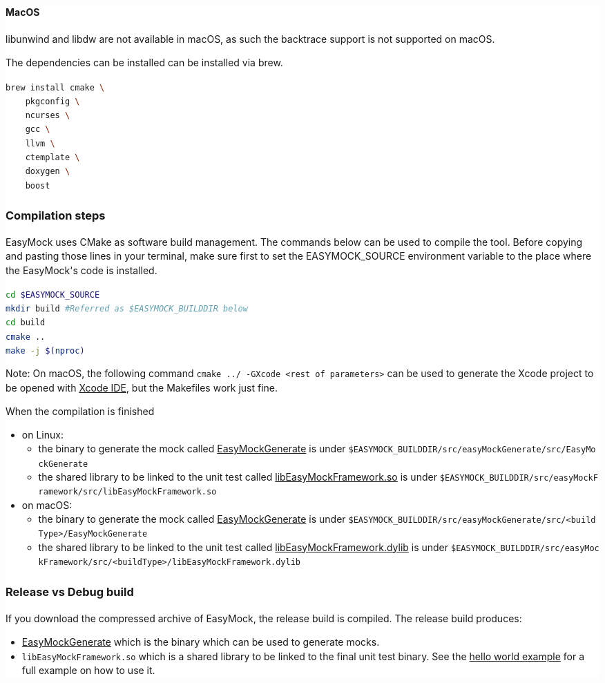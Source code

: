 #### <a name="user-content-macos"></a> MacOS

libunwind and libdw are not available in macOS, as such the backtrace support
is not supported on macOS.

The dependencies can be installed can be installed via brew.
```sh
brew install cmake \
    pkgconfig \
    ncurses \
    gcc \
    llvm \
    ctemplate \
    doxygen \
    boost
```

### <a name="user-content-compilation-steps"></a> Compilation steps

EasyMock uses CMake as software build management. The commands below can be
used to compile the tool. Before copying and pasting those lines in your terminal,
make sure first to set the EASYMOCK_SOURCE environment variable to the place
where the EasyMock's code is installed.
```sh
cd $EASYMOCK_SOURCE
mkdir build #Referred as $EASYMOCK_BUILDDIR below
cd build
cmake ..
make -j $(nproc)
```

Note: On macOS, the following command `cmake ../ -GXcode <rest of parameters>` can be used to generate the
Xcode project to be opened with [Xcode IDE](https://developer.apple.com/xcode/), but the Makefiles
work just fine.

When the compilation is finished
* on Linux:
    * the binary to generate the mock called [EasyMockGenerate][createAMock] is
under `$EASYMOCK_BUILDDIR/src/easyMockGenerate/src/EasyMockGenerate`
    * the shared library to be linked to the unit test called
[libEasyMockFramework.so][libEasyAPI]
is under `$EASYMOCK_BUILDDIR/src/easyMockFramework/src/libEasyMockFramework.so`
* on macOS:
    * the binary to generate the mock called [EasyMockGenerate][createAMock] is
under `$EASYMOCK_BUILDDIR/src/easyMockGenerate/src/<buildType>/EasyMockGenerate`
    * the shared library to be linked to the unit test called
[libEasyMockFramework.dylib][libEasyAPI]
is under `$EASYMOCK_BUILDDIR/src/easyMockFramework/src/<buildType>/libEasyMockFramework.dylib`

### <a name="user-content-rvdb"></a> Release vs Debug build

If you download the compressed archive of EasyMock, the release build is
compiled. The release build produces:
* [EasyMockGenerate][createAMock] which is the binary which can be used to
generate mocks.
* `libEasyMockFramework.so` which is a shared library to be linked to the
final unit test binary. See the [hello world example][helloWorldExample] for a
full example on how to use it.


[whatIsEasymock]: #user-content-wie
[compileEasymock]: #user-content-htce
[dependencies]: #user-content-dependencies
[linux]: #user-content-linux
[macos]: #user-content-macos
[compilationSteps]: #user-content-compilation-steps
[relVsDeb]: #user-content-rvdb
[libEasyAPI]: #user-content-libeasyapi
[createAMock]: #user-content-cam
[genFun]: #user-content-gf
[genFunC]: #user-content-gf-c
[genFunCpp]: #user-content-gf-cpp
[genFunCppFf]: #user-content-mff
[genFunCppCmf]: #user-content-cmf
[genFunCppCmp]: #user-content-cmp
[usingMock]: #user-content-utm
[usingMockCff]: #user-content-utm-cff
[usingMockCppmf]: #user-content-utm-cppmf
[ut]: #user-content-ut
[participate]: #user-content-iwtpttdoe
[restriction]: #user-content-restriction
[bugReport]: #user-content-br
[loft]: #user-loft
[logc]: #user-logc
[finalNote]: #user-content-tfn
[thanks]: #user-content-thanks
[helloWorldExample]: docs/hello_world.md
[arch]: docs/architecture.md